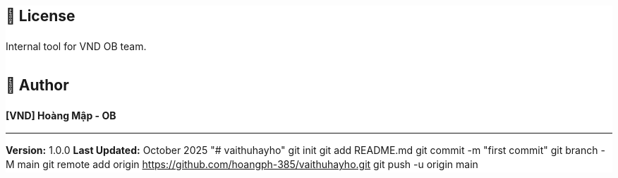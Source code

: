 ## 📄 License

Internal tool for VND OB team.

## 👤 Author

**[VND] Hoàng Mập - OB**

---

**Version:** 1.0.0
**Last Updated:** October 2025
"# vaithuhayho"  git init git add README.md git commit -m "first commit" git branch -M main git remote add origin https://github.com/hoangph-385/vaithuhayho.git git push -u origin main
